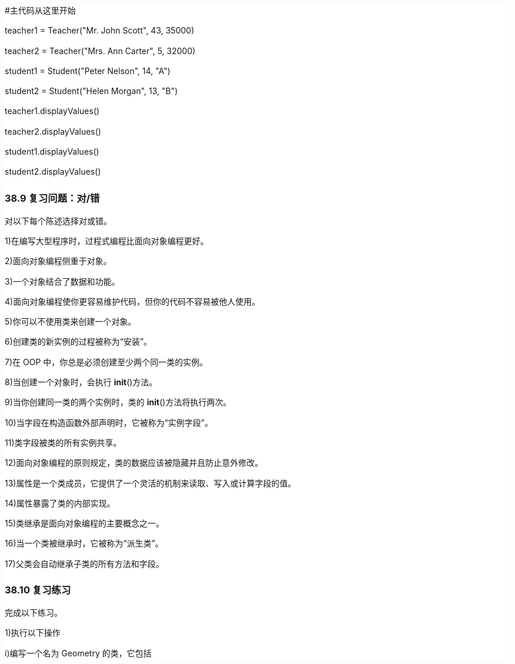 #主代码从这里开始

teacher1 = Teacher("Mr. John Scott", 43, 35000)

teacher2 = Teacher("Mrs. Ann Carter", 5, 32000)

student1 = Student("Peter Nelson", 14, "A")

student2 = Student("Helen Morgan", 13, "B")

teacher1.displayValues()

teacher2.displayValues()

student1.displayValues()

student2.displayValues()

### 38.9 复习问题：对/错

对以下每个陈述选择对或错。

1)在编写大型程序时，过程式编程比面向对象编程更好。

2)面向对象编程侧重于对象。

3)一个对象结合了数据和功能。

4)面向对象编程使你更容易维护代码，但你的代码不容易被他人使用。

5)你可以不使用类来创建一个对象。

6)创建类的新实例的过程被称为“安装”。

7)在 OOP 中，你总是必须创建至少两个同一类的实例。

8)当创建一个对象时，会执行 __init__()方法。

9)当你创建同一类的两个实例时，类的 __init__()方法将执行两次。

10)当字段在构造函数外部声明时，它被称为“实例字段”。

11)类字段被类的所有实例共享。

12)面向对象编程的原则规定，类的数据应该被隐藏并且防止意外修改。

13)属性是一个类成员，它提供了一个灵活的机制来读取、写入或计算字段的值。

14)属性暴露了类的内部实现。

15)类继承是面向对象编程的主要概念之一。

16)当一个类被继承时，它被称为“派生类”。

17)父类会自动继承子类的所有方法和字段。

### 38.10 复习练习

完成以下练习。

1)执行以下操作

i)编写一个名为 Geometry 的类，它包括
